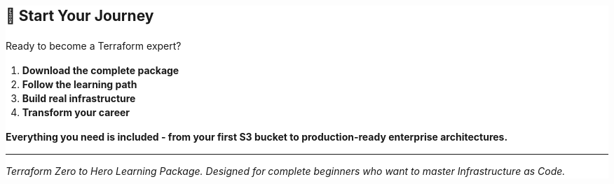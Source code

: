 
## 🚀 Start Your Journey

Ready to become a Terraform expert? 

1. **Download the complete package**
2. **Follow the learning path**
3. **Build real infrastructure**
4. **Transform your career**

**Everything you need is included - from your first S3 bucket to production-ready enterprise architectures.**

---

*Terraform Zero to Hero Learning Package. Designed for complete beginners who want to master Infrastructure as Code.*